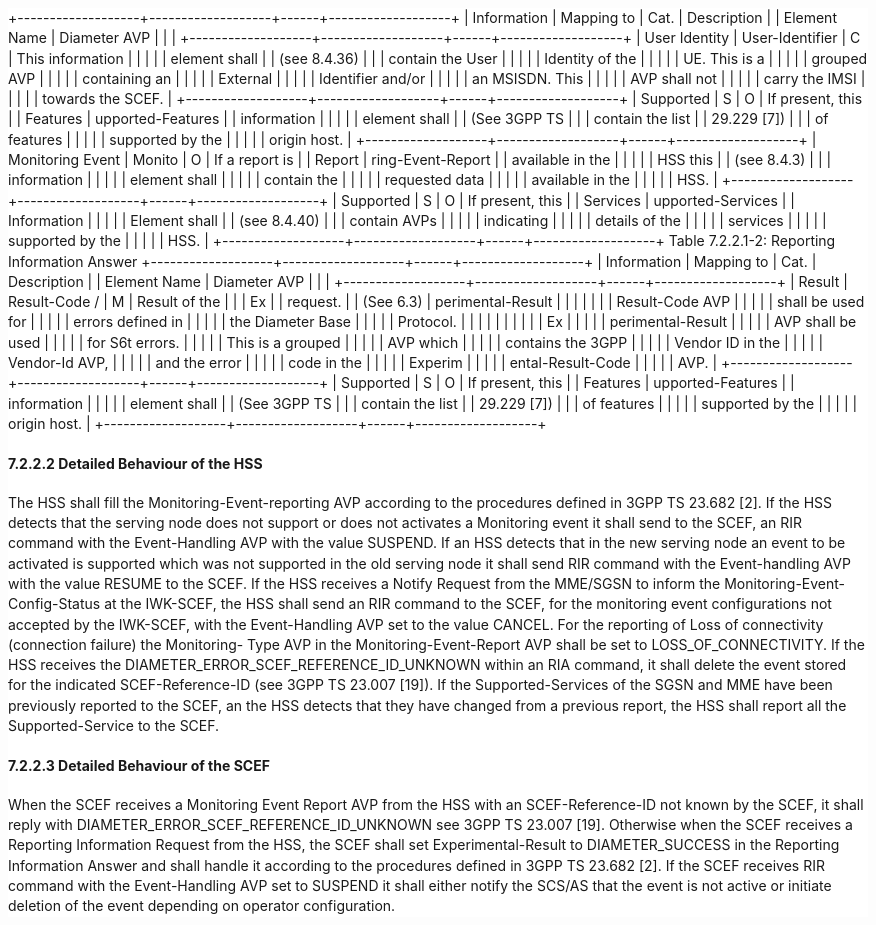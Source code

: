 +-------------------+-------------------+------+-------------------+ | Information | Mapping to | Cat. | Description | | Element Name | Diameter AVP | | | +-------------------+-------------------+------+-------------------+ | User Identity | User-Identifier | C | This information | | | | | element shall | | (see 8.4.36) | | | contain the User | | | | | Identity of the | | | | | UE. This is a | | | | | grouped AVP | | | | | containing an | | | | | External | | | | | Identifier and/or | | | | | an MSISDN. This | | | | | AVP shall not | | | | | carry the IMSI | | | | | towards the SCEF. | +-------------------+-------------------+------+-------------------+ | Supported | S | O | If present, this | | Features | upported-Features | | information | | | | | element shall | | (See 3GPP TS | | | contain the list | | 29.229 [7]) | | | of features | | | | | supported by the | | | | | origin host. | +-------------------+-------------------+------+-------------------+ | Monitoring Event | Monito | O | If a report is | | Report | ring-Event-Report | | available in the | | | | | HSS this | | (see 8.4.3) | | | information | | | | | element shall | | | | | contain the | | | | | requested data | | | | | available in the | | | | | HSS. | +-------------------+-------------------+------+-------------------+ | Supported | S | O | If present, this | | Services | upported-Services | | Information | | | | | Element shall | | (see 8.4.40) | | | contain AVPs | | | | | indicating | | | | | details of the | | | | | services | | | | | supported by the | | | | | HSS. | +-------------------+-------------------+------+-------------------+
Table 7.2.2.1-2: Reporting Information Answer
+-------------------+-------------------+------+-------------------+ | Information | Mapping to | Cat. | Description | | Element Name | Diameter AVP | | | +-------------------+-------------------+------+-------------------+ | Result | Result-Code / | M | Result of the | | | Ex | | request. | | (See 6.3) | perimental-Result | | | | | | | Result-Code AVP | | | | | shall be used for | | | | | errors defined in | | | | | the Diameter Base | | | | | Protocol. | | | | | | | | | | Ex | | | | | perimental-Result | | | | | AVP shall be used | | | | | for S6t errors. | | | | | This is a grouped | | | | | AVP which | | | | | contains the 3GPP | | | | | Vendor ID in the | | | | | Vendor-Id AVP, | | | | | and the error | | | | | code in the | | | | | Experim | | | | | ental-Result-Code | | | | | AVP. | +-------------------+-------------------+------+-------------------+ | Supported | S | O | If present, this | | Features | upported-Features | | information | | | | | element shall | | (See 3GPP TS | | | contain the list | | 29.229 [7]) | | | of features | | | | | supported by the | | | | | origin host. | +-------------------+-------------------+------+-------------------+
#### 7.2.2.2 Detailed Behaviour of the HSS
The HSS shall fill the Monitoring-Event-reporting AVP according to the
procedures defined in 3GPP TS 23.682 [2].
If the HSS detects that the serving node does not support or does not
activates a Monitoring event it shall send to the SCEF, an RIR command with
the Event-Handling AVP with the value SUSPEND.
If an HSS detects that in the new serving node an event to be activated is
supported which was not supported in the old serving node it shall send RIR
command with the Event-handling AVP with the value RESUME to the SCEF.
If the HSS receives a Notify Request from the MME/SGSN to inform the
Monitoring-Event-Config-Status at the IWK-SCEF, the HSS shall send an RIR
command to the SCEF, for the monitoring event configurations not accepted by
the IWK-SCEF, with the Event-Handling AVP set to the value CANCEL.
For the reporting of Loss of connectivity (connection failure) the Monitoring-
Type AVP in the Monitoring-Event-Report AVP shall be set to
LOSS_OF_CONNECTIVITY.
If the HSS receives the DIAMETER_ERROR_SCEF_REFERENCE_ID_UNKNOWN within an RIA
command, it shall delete the event stored for the indicated SCEF-Reference-ID
(see 3GPP TS 23.007 [19]).
If the Supported-Services of the SGSN and MME have been previously reported to
the SCEF, an the HSS detects that they have changed from a previous report,
the HSS shall report all the Supported-Service to the SCEF.
#### 7.2.2.3 Detailed Behaviour of the SCEF
When the SCEF receives a Monitoring Event Report AVP from the HSS with an
SCEF-Reference-ID not known by the SCEF, it shall reply with
DIAMETER_ERROR_SCEF_REFERENCE_ID_UNKNOWN see 3GPP TS 23.007 [19].
Otherwise when the SCEF receives a Reporting Information Request from the HSS,
the SCEF shall set Experimental-Result to DIAMETER_SUCCESS in the Reporting
Information Answer and shall handle it according to the procedures defined in
3GPP TS 23.682 [2].
If the SCEF receives RIR command with the Event-Handling AVP set to SUSPEND it
shall either notify the SCS/AS that the event is not active or initiate
deletion of the event depending on operator configuration.